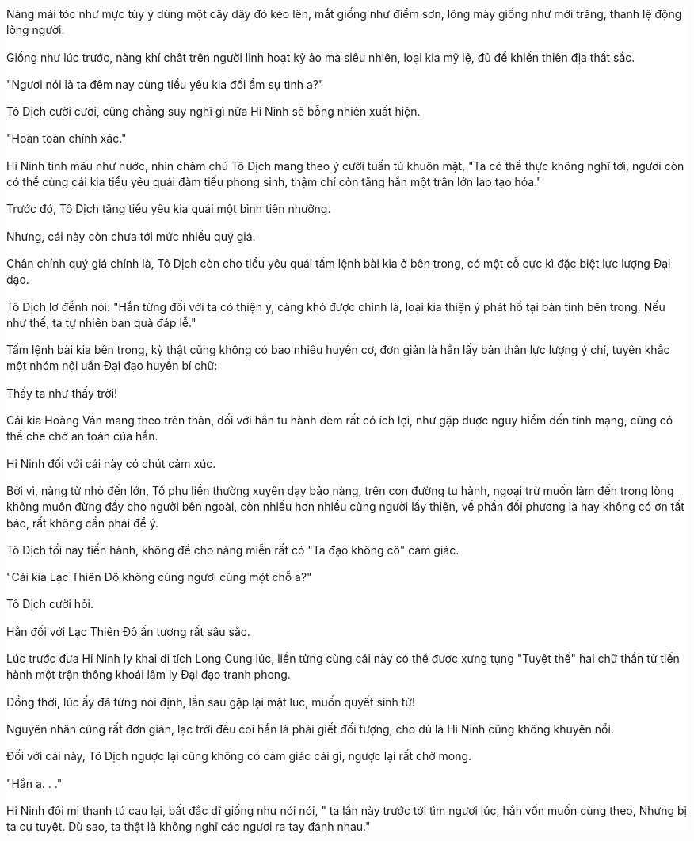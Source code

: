 Nàng mái tóc như mực tùy ý dùng một cây dây đỏ kéo lên, mắt giống như điểm sơn, lông mày giống như mới trăng, thanh lệ động lòng người.

Giống như lúc trước, nàng khí chất trên người linh hoạt kỳ ảo mà siêu nhiên, loại kia mỹ lệ, đủ để khiến thiên địa thất sắc.

"Ngươi nói là ta đêm nay cùng tiểu yêu kia đối ẩm sự tình a?"

Tô Dịch cười cười, cũng chẳng suy nghĩ gì nữa Hi Ninh sẽ bỗng nhiên xuất hiện.

"Hoàn toàn chính xác."

Hi Ninh tinh mâu như nước, nhìn chăm chú Tô Dịch mang theo ý cười tuấn tú khuôn mặt, "Ta có thể thực không nghĩ tới, ngươi còn có thể cùng cái kia tiểu yêu quái đàm tiếu phong sinh, thậm chí còn tặng hắn một trận lớn lao tạo hóa."

Trước đó, Tô Dịch tặng tiểu yêu kia quái một bình tiên nhưỡng.

Nhưng, cái này còn chưa tới mức nhiều quý giá.

Chân chính quý giá chính là, Tô Dịch còn cho tiểu yêu quái tấm lệnh bài kia ở bên trong, có một cỗ cực kì đặc biệt lực lượng Đại đạo.

Tô Dịch lơ đễnh nói: "Hắn từng đối với ta có thiện ý, càng khó được chính là, loại kia thiện ý phát hồ tại bản tính bên trong. Nếu như thế, ta tự nhiên ban quà đáp lễ."

Tấm lệnh bài kia bên trong, kỳ thật cũng không có bao nhiêu huyền cơ, đơn giản là hắn lấy bản thân lực lượng ý chí, tuyên khắc một nhóm nội uẩn Đại đạo huyền bí chữ:

Thấy ta như thấy trời!

Cái kia Hoàng Vân mang theo trên thân, đối với hắn tu hành đem rất có ích lợi, như gặp được nguy hiểm đến tính mạng, cũng có thể che chở an toàn của hắn.

Hi Ninh đối với cái này có chút cảm xúc.

Bởi vì, nàng từ nhỏ đến lớn, Tổ phụ liền thường xuyên dạy bảo nàng, trên con đường tu hành, ngoại trừ muốn làm đến trong lòng không muốn đừng đẩy cho người bên ngoài, còn nhiều hơn nhiều cùng người lấy thiện, về phần đối phương là hay không có ơn tất báo, rất không cần phải để ý.

Tô Dịch tối nay tiến hành, không để cho nàng miễn rất có "Ta đạo không cô" cảm giác.

"Cái kia Lạc Thiên Đô không cùng ngươi cùng một chỗ a?"

Tô Dịch cười hỏi.

Hắn đối với Lạc Thiên Đô ấn tượng rất sâu sắc.

Lúc trước đưa Hi Ninh ly khai di tích Long Cung lúc, liền từng cùng cái này có thể được xưng tụng "Tuyệt thế" hai chữ thần tử tiến hành một trận thống khoái lâm ly Đại đạo tranh phong.

Đồng thời, lúc ấy đã từng nói định, lần sau gặp lại mặt lúc, muốn quyết sinh tử!

Nguyên nhân cũng rất đơn giản, lạc trời đều coi hắn là phải giết đối tượng, cho dù là Hi Ninh cũng không khuyên nổi.

Đối với cái này, Tô Dịch ngược lại cũng không có cảm giác cái gì, ngược lại rất chờ mong.

"Hắn a. . ."

Hi Ninh đôi mi thanh tú cau lại, bất đắc dĩ giống như nói nói, " ta lần này trước tới tìm ngươi lúc, hắn vốn muốn cùng theo, Nhưng bị ta cự tuyệt. Dù sao, ta thật là không nghĩ các ngươi ra tay đánh nhau."
